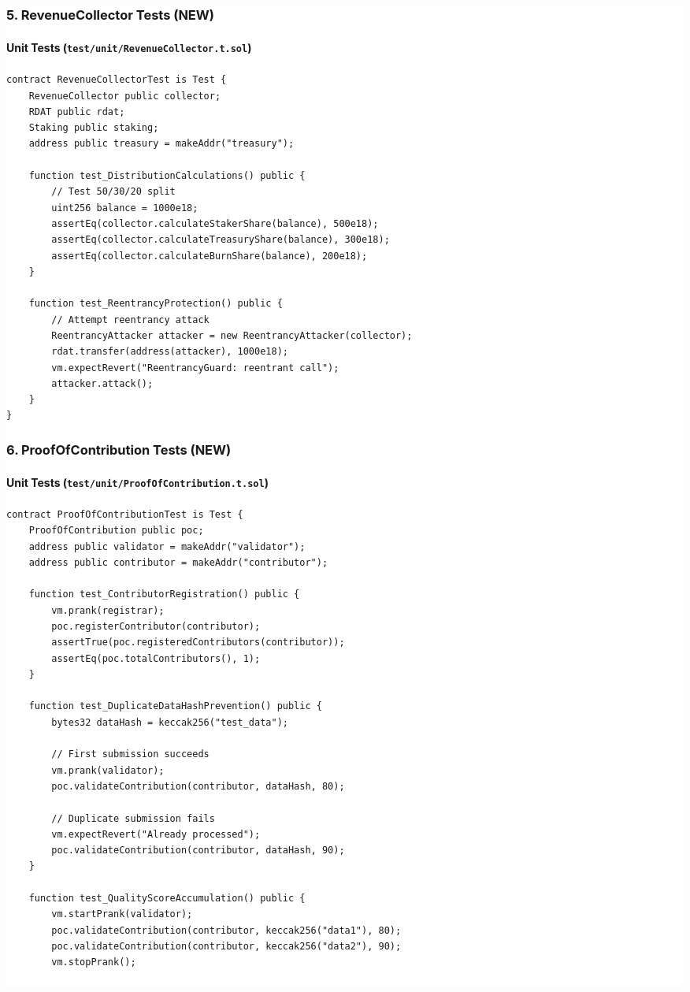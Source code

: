 ### 5. RevenueCollector Tests (NEW)

#### Unit Tests (`test/unit/RevenueCollector.t.sol`)

```solidity
contract RevenueCollectorTest is Test {
    RevenueCollector public collector;
    RDAT public rdat;
    Staking public staking;
    address public treasury = makeAddr("treasury");
    
    function test_DistributionCalculations() public {
        // Test 50/30/20 split
        uint256 balance = 1000e18;
        assertEq(collector.calculateStakerShare(balance), 500e18);
        assertEq(collector.calculateTreasuryShare(balance), 300e18);
        assertEq(collector.calculateBurnShare(balance), 200e18);
    }
    
    function test_ReentrancyProtection() public {
        // Attempt reentrancy attack
        ReentrancyAttacker attacker = new ReentrancyAttacker(collector);
        rdat.transfer(address(attacker), 1000e18);
        vm.expectRevert("ReentrancyGuard: reentrant call");
        attacker.attack();
    }
}
```

### 6. ProofOfContribution Tests (NEW)

#### Unit Tests (`test/unit/ProofOfContribution.t.sol`)

```solidity
contract ProofOfContributionTest is Test {
    ProofOfContribution public poc;
    address public validator = makeAddr("validator");
    address public contributor = makeAddr("contributor");
    
    function test_ContributorRegistration() public {
        vm.prank(registrar);
        poc.registerContributor(contributor);
        assertTrue(poc.registeredContributors(contributor));
        assertEq(poc.totalContributors(), 1);
    }
    
    function test_DuplicateDataHashPrevention() public {
        bytes32 dataHash = keccak256("test_data");
        
        // First submission succeeds
        vm.prank(validator);
        poc.validateContribution(contributor, dataHash, 80);
        
        // Duplicate submission fails
        vm.expectRevert("Already processed");
        poc.validateContribution(contributor, dataHash, 90);
    }
    
    function test_QualityScoreAccumulation() public {
        vm.startPrank(validator);
        poc.validateContribution(contributor, keccak256("data1"), 80);
        poc.validateContribution(contributor, keccak256("data2"), 90);
        vm.stopPrank();
        
```